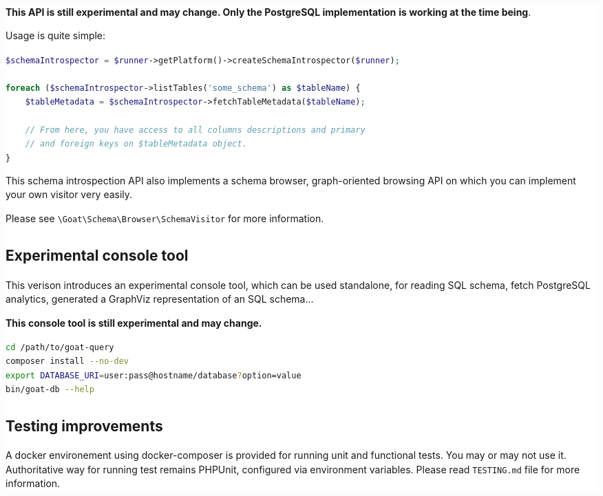 **This API is still experimental and may change. Only the PostgreSQL implementation**
**is working at the time being**.

Usage is quite simple:

```php
$schemaIntrospector = $runner->getPlatform()->createSchemaIntrospector($runner);

foreach ($schemaIntrospector->listTables('some_schema') as $tableName) {
    $tableMetadata = $schemaIntrospector->fetchTableMetadata($tableName);

    // From here, you have access to all columns descriptions and primary
    // and foreign keys on $tableMetadata object.
}
```

This schema introspection API also implements a schema browser, graph-oriented
browsing API on which you can implement your own visitor very easily.

Please see `\Goat\Schema\Browser\SchemaVisitor` for more information.

## Experimental console tool

This verison introduces an experimental console tool, which can be used
standalone, for reading SQL schema, fetch PostgreSQL analytics, generated a
GraphViz representation of an SQL schema...

**This console tool is still experimental and may change.**

```sh
cd /path/to/goat-query
composer install --no-dev
export DATABASE_URI=user:pass@hostname/database?option=value
bin/goat-db --help
```

## Testing improvements

A docker environement using docker-composer is provided for running unit and
functional tests. You may or may not use it. Authoritative way for running test
remains PHPUnit, configured via environment variables. Please read
``TESTING.md`` file for more information.
